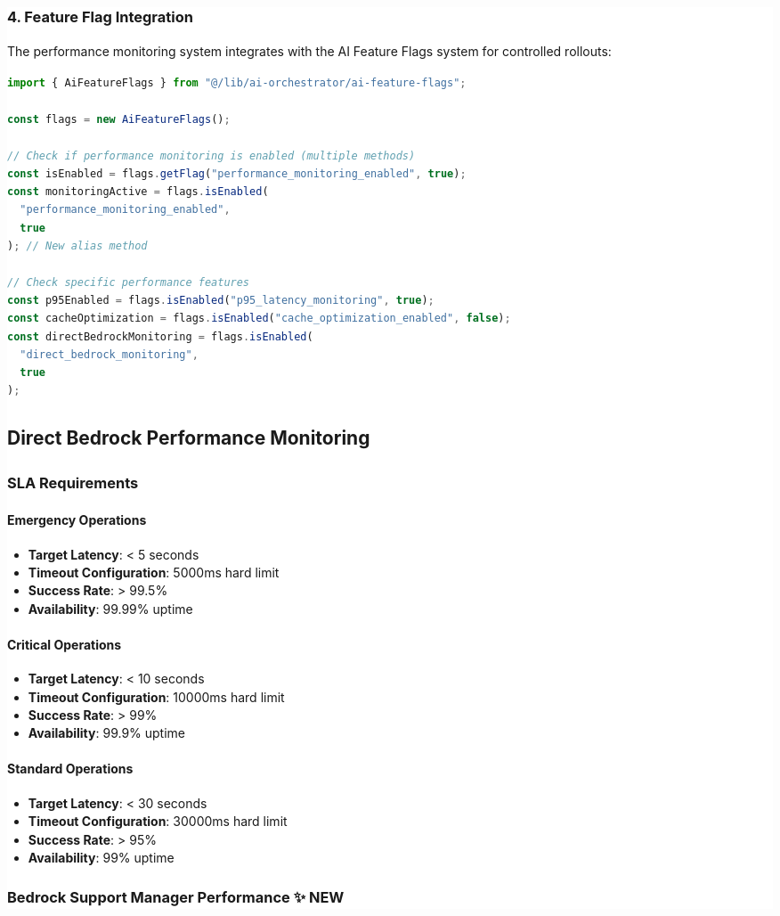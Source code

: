 ### 4. Feature Flag Integration

The performance monitoring system integrates with the AI Feature Flags system for controlled rollouts:

```typescript
import { AiFeatureFlags } from "@/lib/ai-orchestrator/ai-feature-flags";

const flags = new AiFeatureFlags();

// Check if performance monitoring is enabled (multiple methods)
const isEnabled = flags.getFlag("performance_monitoring_enabled", true);
const monitoringActive = flags.isEnabled(
  "performance_monitoring_enabled",
  true
); // New alias method

// Check specific performance features
const p95Enabled = flags.isEnabled("p95_latency_monitoring", true);
const cacheOptimization = flags.isEnabled("cache_optimization_enabled", false);
const directBedrockMonitoring = flags.isEnabled(
  "direct_bedrock_monitoring",
  true
);
```

## Direct Bedrock Performance Monitoring

### SLA Requirements

#### Emergency Operations

- **Target Latency**: < 5 seconds
- **Timeout Configuration**: 5000ms hard limit
- **Success Rate**: > 99.5%
- **Availability**: 99.99% uptime

#### Critical Operations

- **Target Latency**: < 10 seconds
- **Timeout Configuration**: 10000ms hard limit
- **Success Rate**: > 99%
- **Availability**: 99.9% uptime

#### Standard Operations

- **Target Latency**: < 30 seconds
- **Timeout Configuration**: 30000ms hard limit
- **Success Rate**: > 95%
- **Availability**: 99% uptime

### Bedrock Support Manager Performance ✨ NEW
